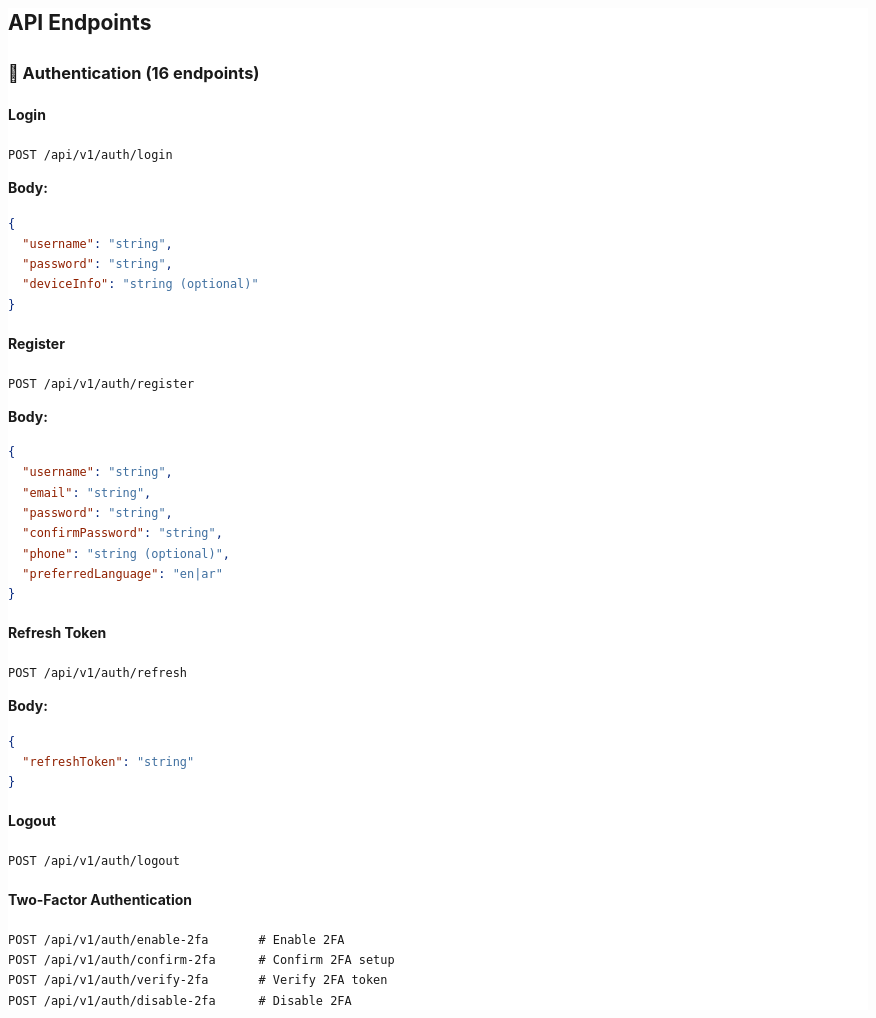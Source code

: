 ## API Endpoints

### 🔐 Authentication (16 endpoints)

#### Login
```http
POST /api/v1/auth/login
```
**Body:**
```json
{
  "username": "string",
  "password": "string",
  "deviceInfo": "string (optional)"
}
```

#### Register
```http
POST /api/v1/auth/register
```
**Body:**
```json
{
  "username": "string",
  "email": "string",
  "password": "string",
  "confirmPassword": "string",
  "phone": "string (optional)",
  "preferredLanguage": "en|ar"
}
```

#### Refresh Token
```http
POST /api/v1/auth/refresh
```
**Body:**
```json
{
  "refreshToken": "string"
}
```

#### Logout
```http
POST /api/v1/auth/logout
```

#### Two-Factor Authentication
```http
POST /api/v1/auth/enable-2fa       # Enable 2FA
POST /api/v1/auth/confirm-2fa      # Confirm 2FA setup
POST /api/v1/auth/verify-2fa       # Verify 2FA token
POST /api/v1/auth/disable-2fa      # Disable 2FA
```

